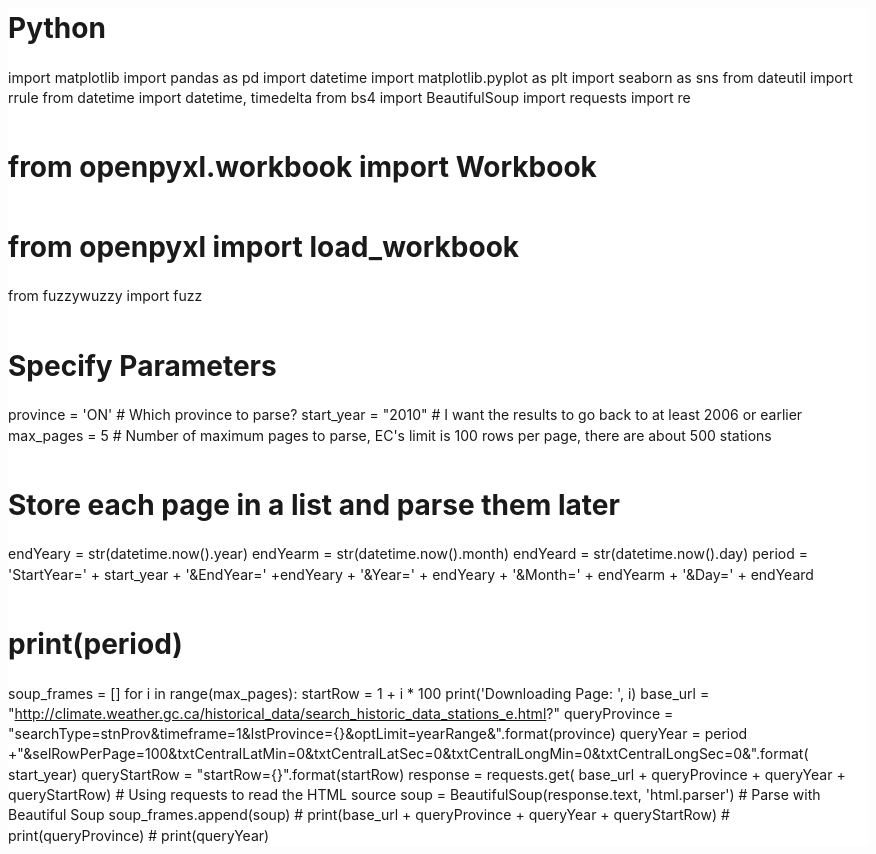 # Python

import matplotlib
import pandas as pd
import datetime
import matplotlib.pyplot as plt
import seaborn as sns
from dateutil import rrule
from datetime import datetime, timedelta
from bs4 import BeautifulSoup
import requests
import re
# from openpyxl.workbook import Workbook
# from openpyxl import load_workbook
from fuzzywuzzy import fuzz

# Specify Parameters
province = 'ON'  # Which province to parse?
start_year = "2010"  # I want the results to go back to at least 2006 or earlier
max_pages = 5  # Number of maximum pages to parse, EC's limit is 100 rows per page, there are about 500 stations
# Store each page in a list and parse them later

endYeary = str(datetime.now().year)
endYearm = str(datetime.now().month)
endYeard = str(datetime.now().day)
period = 'StartYear=' + start_year  + '&EndYear=' +endYeary  + '&Year=' + endYeary + '&Month=' + endYearm + '&Day=' + endYeard
# print(period)

soup_frames = []
for i in range(max_pages):
    startRow = 1 + i * 100
    print('Downloading Page: ', i)
    base_url = "http://climate.weather.gc.ca/historical_data/search_historic_data_stations_e.html?"
    queryProvince = "searchType=stnProv&timeframe=1&lstProvince={}&optLimit=yearRange&".format(province)
    queryYear = period +"&selRowPerPage=100&txtCentralLatMin=0&txtCentralLatSec=0&txtCentralLongMin=0&txtCentralLongSec=0&".format(
        start_year)
    queryStartRow = "startRow={}".format(startRow)
    response = requests.get(
        base_url + queryProvince + queryYear + queryStartRow)  # Using requests to read the HTML source
    soup = BeautifulSoup(response.text, 'html.parser')  # Parse with Beautiful Soup
    soup_frames.append(soup)
    # print(base_url + queryProvince + queryYear + queryStartRow)
    # print(queryProvince)
    # print(queryYear)